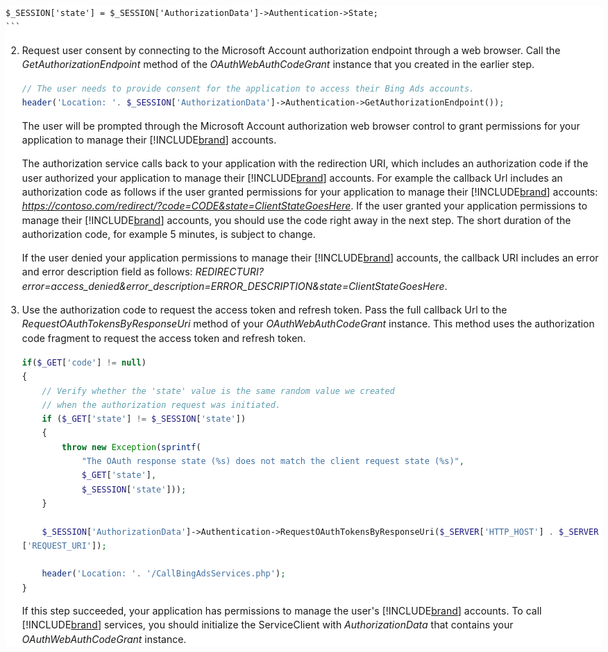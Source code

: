     $_SESSION['state'] = $_SESSION['AuthorizationData']->Authentication->State;
    ```

2.  Request user consent by connecting to the Microsoft Account authorization endpoint through a web browser. Call the *GetAuthorizationEndpoint* method of the *OAuthWebAuthCodeGrant* instance that you created in the earlier step.

    ```php
    // The user needs to provide consent for the application to access their Bing Ads accounts.
    header('Location: '. $_SESSION['AuthorizationData']->Authentication->GetAuthorizationEndpoint());
    ```
    
    The user will be prompted through the Microsoft Account authorization web browser control to grant permissions for your application to manage their [!INCLUDE[brand](../../concepts/guides/includes/brand.md)] accounts.
    
    The authorization service calls back to your application with the redirection URI, which includes an authorization code if the user authorized your application to manage their [!INCLUDE[brand](../../concepts/guides/includes/brand.md)] accounts. For example the callback Url includes an authorization code as follows if the user granted permissions for your application to manage their [!INCLUDE[brand](../../concepts/guides/includes/brand.md)] accounts: *https://contoso.com/redirect/?code=CODE&state=ClientStateGoesHere*. If the user granted your application permissions to manage their [!INCLUDE[brand](../../concepts/guides/includes/brand.md)] accounts, you should use the code right away in the next step. The short duration of the authorization code, for example 5 minutes, is subject to change.
    
    If the user denied your application permissions to manage their [!INCLUDE[brand](../../concepts/guides/includes/brand.md)] accounts, the callback URI includes an error and error description field as follows: *REDIRECTURI?error=access_denied&error_description=ERROR_DESCRIPTION&state=ClientStateGoesHere*.

3.  Use the authorization code to request the access token and refresh token. Pass the full callback Url to the *RequestOAuthTokensByResponseUri* method of your *OAuthWebAuthCodeGrant* instance. This method uses the authorization code fragment to request the access token and refresh token.

    ```php
    if($_GET['code'] != null)
    {   
        // Verify whether the 'state' value is the same random value we created
        // when the authorization request was initiated.
        if ($_GET['state'] != $_SESSION['state'])
        {
            throw new Exception(sprintf(
                "The OAuth response state (%s) does not match the client request state (%s)", 
                $_GET['state'], 
                $_SESSION['state']));
        }   
        
        $_SESSION['AuthorizationData']->Authentication->RequestOAuthTokensByResponseUri($_SERVER['HTTP_HOST'] . $_SERVER['REQUEST_URI']);
                
        header('Location: '. '/CallBingAdsServices.php');
    }
    ```
    
    If this step succeeded, your application has permissions to manage the user's [!INCLUDE[brand](../../concepts/guides/includes/brand.md)] accounts. To call [!INCLUDE[brand](../../concepts/guides/includes/brand.md)] services, you should initialize the ServiceClient with *AuthorizationData* that contains your *OAuthWebAuthCodeGrant* instance.
    
